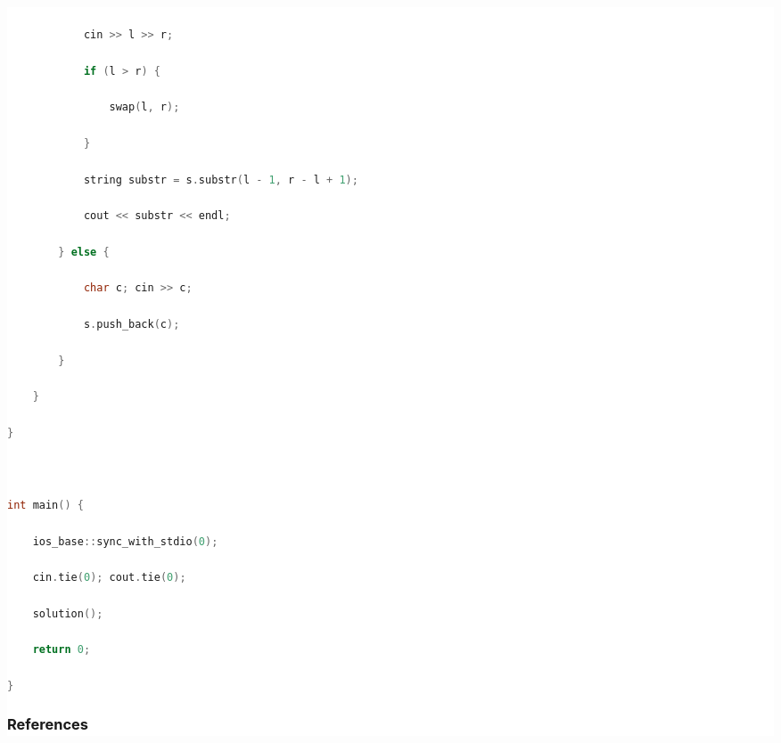 ```cpp

            cin >> l >> r;

            if (l > r) {

                swap(l, r);

            }

            string substr = s.substr(l - 1, r - l + 1);

            cout << substr << endl;

        } else {

            char c; cin >> c;

            s.push_back(c);

        }

    }

}

  

int main() {

    ios_base::sync_with_stdio(0);

    cin.tie(0); cout.tie(0);

    solution();

    return 0;

}
```

### References